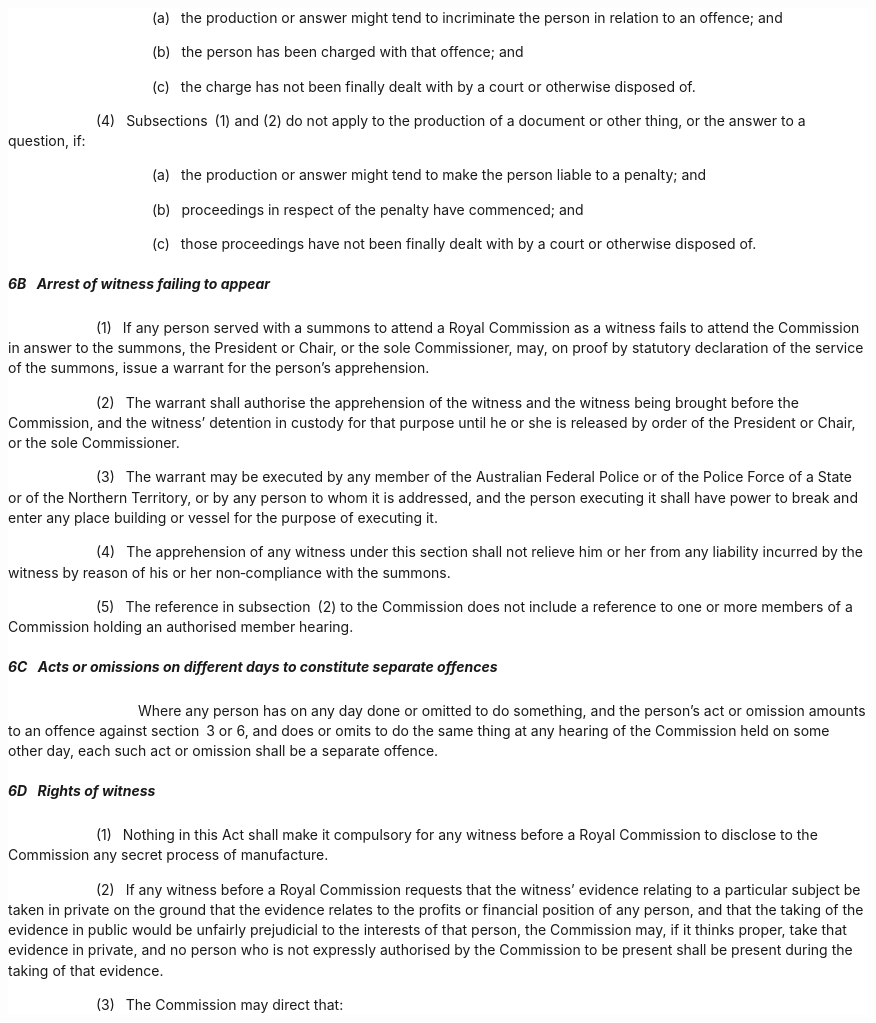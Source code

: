                      (a)  the production or answer might tend to incriminate the person in relation to an offence; and

                     (b)  the person has been charged with that offence; and

                     (c)  the charge has not been finally dealt with by a court or otherwise disposed of.

             (4)  Subsections (1) and (2) do not apply to the production of a document or other thing, or the answer to a question, if:

                     (a)  the production or answer might tend to make the person liable to a penalty; and

                     (b)  proceedings in respect of the penalty have commenced; and

                     (c)  those proceedings have not been finally dealt with by a court or otherwise disposed of.

##### <a id="6B"></a>6B  Arrest of witness failing to appear

             (1)  If any person served with a summons to attend a Royal Commission as a witness fails to attend the Commission in answer to the summons, the President or Chair, or the sole Commissioner, may, on proof by statutory declaration of the service of the summons, issue a warrant for the person’s apprehension.

             (2)  The warrant shall authorise the apprehension of the witness and the witness being brought before the Commission, and the witness’ detention in custody for that purpose until he or she is released by order of the President or Chair, or the sole Commissioner.

             (3)  The warrant may be executed by any member of the Australian Federal Police or of the Police Force of a State or of the Northern Territory, or by any person to whom it is addressed, and the person executing it shall have power to break and enter any place building or vessel for the purpose of executing it.

             (4)  The apprehension of any witness under this section shall not relieve him or her from any liability incurred by the witness by reason of his or her non‑compliance with the summons.

             (5)  The reference in subsection (2) to the Commission does not include a reference to one or more members of a Commission holding an authorised member hearing.

##### <a id="6C"></a>6C  Acts or omissions on different days to constitute separate offences

                   Where any person has on any day done or omitted to do something, and the person’s act or omission amounts to an offence against section 3 or 6, and does or omits to do the same thing at any hearing of the Commission held on some other day, each such act or omission shall be a separate offence.

##### <a id="6D"></a>6D  Rights of witness

             (1)  Nothing in this Act shall make it compulsory for any witness before a Royal Commission to disclose to the Commission any secret process of manufacture.

             (2)  If any witness before a Royal Commission requests that the witness’ evidence relating to a particular subject be taken in private on the ground that the evidence relates to the profits or financial position of any person, and that the taking of the evidence in public would be unfairly prejudicial to the interests of that person, the Commission may, if it thinks proper, take that evidence in private, and no person who is not expressly authorised by the Commission to be present shall be present during the taking of that evidence.

             (3)  The Commission may direct that:

